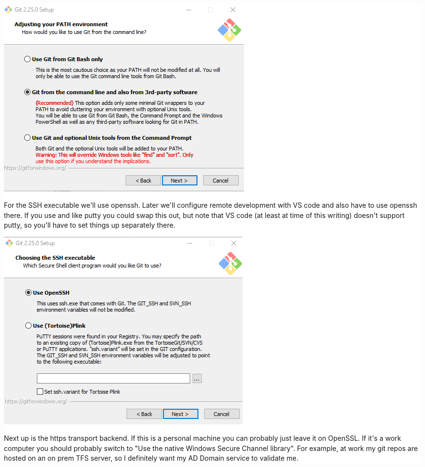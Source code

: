 ![](/images/windows_ds_software/git_05.PNG "git path")

For the SSH executable we'll use openssh. Later we'll configure remote development with VS code and also have to use openssh there. If you use and like putty you could swap this out, but note that VS code (at least at time of this writing) doesn't support putty, so you'll have to set things up separately there.

![](/images/windows_ds_software/git_06.PNG "git ssh")

Next up is the https transport backend. If this is a personal machine you can probably just leave it on OpenSSL. If it's a work computer you should probably switch to "Use the native Windows Secure Channel library". For example, at work my git repos are hosted on an on prem TFS server, so I definitely want my AD Domain service to validate me.
